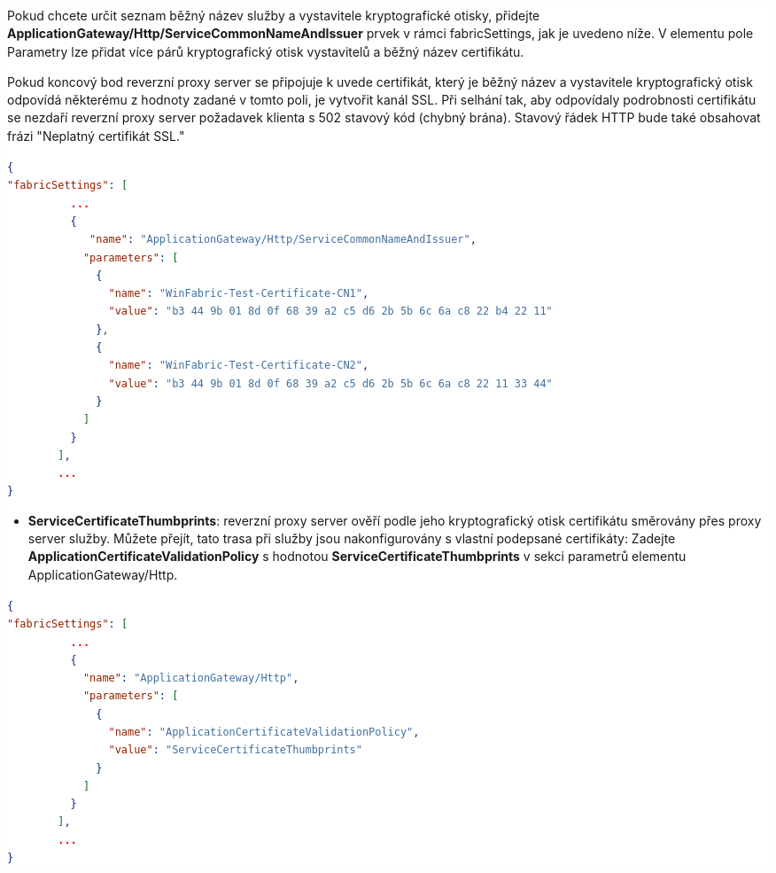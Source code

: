 Pokud chcete určit seznam běžný název služby a vystavitele kryptografické otisky, přidejte **ApplicationGateway/Http/ServiceCommonNameAndIssuer** prvek v rámci fabricSettings, jak je uvedeno níže. V elementu pole Parametry lze přidat více párů kryptografický otisk vystavitelů a běžný název certifikátu. 

Pokud koncový bod reverzní proxy server se připojuje k uvede certifikát, který je běžný název a vystavitele kryptografický otisk odpovídá některému z hodnoty zadané v tomto poli, je vytvořit kanál SSL. Při selhání tak, aby odpovídaly podrobnosti certifikátu se nezdaří reverzní proxy server požadavek klienta s 502 stavový kód (chybný brána). Stavový řádek HTTP bude také obsahovat frázi "Neplatný certifikát SSL." 

```json
{
"fabricSettings": [
          ...
          {
             "name": "ApplicationGateway/Http/ServiceCommonNameAndIssuer",
            "parameters": [
              {
                "name": "WinFabric-Test-Certificate-CN1",
                "value": "b3 44 9b 01 8d 0f 68 39 a2 c5 d6 2b 5b 6c 6a c8 22 b4 22 11"
              },
              {
                "name": "WinFabric-Test-Certificate-CN2",
                "value": "b3 44 9b 01 8d 0f 68 39 a2 c5 d6 2b 5b 6c 6a c8 22 11 33 44"
              }
            ]
          }
        ],
        ...
}
```


- **ServiceCertificateThumbprints**: reverzní proxy server ověří podle jeho kryptografický otisk certifikátu směrovány přes proxy server služby. Můžete přejít, tato trasa při služby jsou nakonfigurovány s vlastní podepsané certifikáty: Zadejte **ApplicationCertificateValidationPolicy** s hodnotou **ServiceCertificateThumbprints** v sekci parametrů elementu ApplicationGateway/Http.

```json
{
"fabricSettings": [
          ...
          {
            "name": "ApplicationGateway/Http",
            "parameters": [
              {
                "name": "ApplicationCertificateValidationPolicy",
                "value": "ServiceCertificateThumbprints"
              }
            ]
          }
        ],
        ...
}
```
